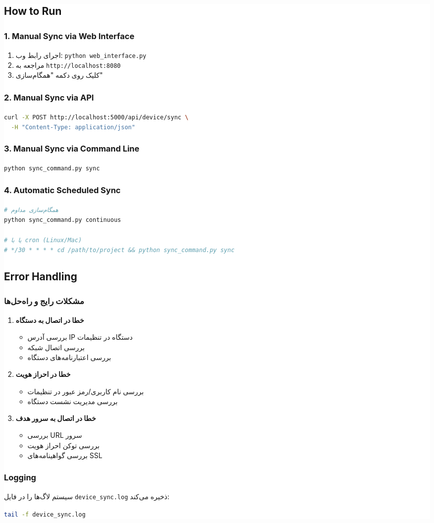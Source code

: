 
## How to Run

### 1. Manual Sync via Web Interface
1. اجرای رابط وب: `python web_interface.py`
2. مراجعه به `http://localhost:8080`
3. کلیک روی دکمه "همگام‌سازی"

### 2. Manual Sync via API
```bash
curl -X POST http://localhost:5000/api/device/sync \
  -H "Content-Type: application/json"
```

### 3. Manual Sync via Command Line
```bash
python sync_command.py sync
```

### 4. Automatic Scheduled Sync
```bash
# همگام‌سازی مداوم
python sync_command.py continuous

# یا با cron (Linux/Mac)
# */30 * * * * cd /path/to/project && python sync_command.py sync
```

## Error Handling

### مشکلات رایج و راه‌حل‌ها

1. **خطا در اتصال به دستگاه**
   - بررسی آدرس IP دستگاه در تنظیمات
   - بررسی اتصال شبکه
   - بررسی اعتبارنامه‌های دستگاه

2. **خطا در احراز هویت**
   - بررسی نام کاربری/رمز عبور در تنظیمات
   - بررسی مدیریت نشست دستگاه

3. **خطا در اتصال به سرور هدف**
   - بررسی URL سرور
   - بررسی توکن احراز هویت
   - بررسی گواهینامه‌های SSL

### Logging

سیستم لاگ‌ها را در فایل `device_sync.log` ذخیره می‌کند:
```bash
tail -f device_sync.log
```
